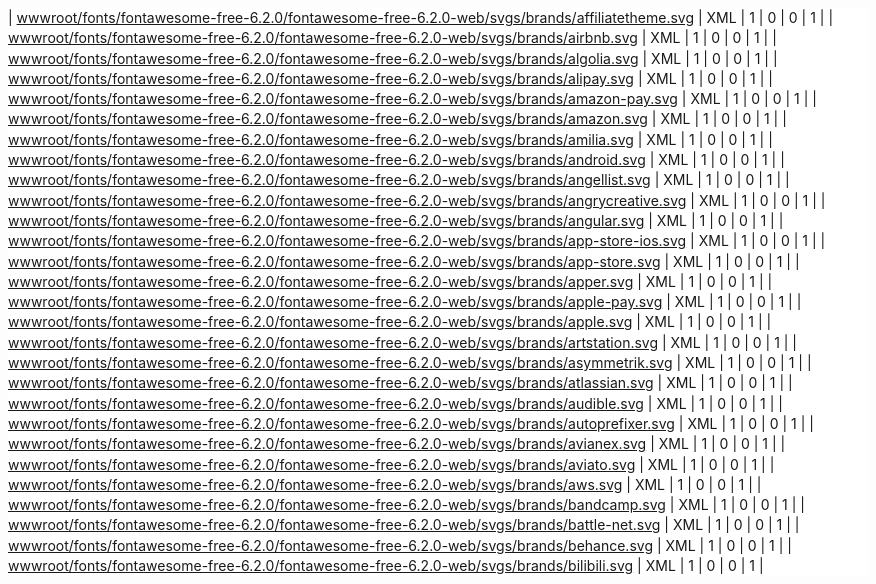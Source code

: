 | [wwwroot/fonts/fontawesome-free-6.2.0/fontawesome-free-6.2.0-web/svgs/brands/affiliatetheme.svg](/wwwroot/fonts/fontawesome-free-6.2.0/fontawesome-free-6.2.0-web/svgs/brands/affiliatetheme.svg) | XML | 1 | 0 | 0 | 1 |
| [wwwroot/fonts/fontawesome-free-6.2.0/fontawesome-free-6.2.0-web/svgs/brands/airbnb.svg](/wwwroot/fonts/fontawesome-free-6.2.0/fontawesome-free-6.2.0-web/svgs/brands/airbnb.svg) | XML | 1 | 0 | 0 | 1 |
| [wwwroot/fonts/fontawesome-free-6.2.0/fontawesome-free-6.2.0-web/svgs/brands/algolia.svg](/wwwroot/fonts/fontawesome-free-6.2.0/fontawesome-free-6.2.0-web/svgs/brands/algolia.svg) | XML | 1 | 0 | 0 | 1 |
| [wwwroot/fonts/fontawesome-free-6.2.0/fontawesome-free-6.2.0-web/svgs/brands/alipay.svg](/wwwroot/fonts/fontawesome-free-6.2.0/fontawesome-free-6.2.0-web/svgs/brands/alipay.svg) | XML | 1 | 0 | 0 | 1 |
| [wwwroot/fonts/fontawesome-free-6.2.0/fontawesome-free-6.2.0-web/svgs/brands/amazon-pay.svg](/wwwroot/fonts/fontawesome-free-6.2.0/fontawesome-free-6.2.0-web/svgs/brands/amazon-pay.svg) | XML | 1 | 0 | 0 | 1 |
| [wwwroot/fonts/fontawesome-free-6.2.0/fontawesome-free-6.2.0-web/svgs/brands/amazon.svg](/wwwroot/fonts/fontawesome-free-6.2.0/fontawesome-free-6.2.0-web/svgs/brands/amazon.svg) | XML | 1 | 0 | 0 | 1 |
| [wwwroot/fonts/fontawesome-free-6.2.0/fontawesome-free-6.2.0-web/svgs/brands/amilia.svg](/wwwroot/fonts/fontawesome-free-6.2.0/fontawesome-free-6.2.0-web/svgs/brands/amilia.svg) | XML | 1 | 0 | 0 | 1 |
| [wwwroot/fonts/fontawesome-free-6.2.0/fontawesome-free-6.2.0-web/svgs/brands/android.svg](/wwwroot/fonts/fontawesome-free-6.2.0/fontawesome-free-6.2.0-web/svgs/brands/android.svg) | XML | 1 | 0 | 0 | 1 |
| [wwwroot/fonts/fontawesome-free-6.2.0/fontawesome-free-6.2.0-web/svgs/brands/angellist.svg](/wwwroot/fonts/fontawesome-free-6.2.0/fontawesome-free-6.2.0-web/svgs/brands/angellist.svg) | XML | 1 | 0 | 0 | 1 |
| [wwwroot/fonts/fontawesome-free-6.2.0/fontawesome-free-6.2.0-web/svgs/brands/angrycreative.svg](/wwwroot/fonts/fontawesome-free-6.2.0/fontawesome-free-6.2.0-web/svgs/brands/angrycreative.svg) | XML | 1 | 0 | 0 | 1 |
| [wwwroot/fonts/fontawesome-free-6.2.0/fontawesome-free-6.2.0-web/svgs/brands/angular.svg](/wwwroot/fonts/fontawesome-free-6.2.0/fontawesome-free-6.2.0-web/svgs/brands/angular.svg) | XML | 1 | 0 | 0 | 1 |
| [wwwroot/fonts/fontawesome-free-6.2.0/fontawesome-free-6.2.0-web/svgs/brands/app-store-ios.svg](/wwwroot/fonts/fontawesome-free-6.2.0/fontawesome-free-6.2.0-web/svgs/brands/app-store-ios.svg) | XML | 1 | 0 | 0 | 1 |
| [wwwroot/fonts/fontawesome-free-6.2.0/fontawesome-free-6.2.0-web/svgs/brands/app-store.svg](/wwwroot/fonts/fontawesome-free-6.2.0/fontawesome-free-6.2.0-web/svgs/brands/app-store.svg) | XML | 1 | 0 | 0 | 1 |
| [wwwroot/fonts/fontawesome-free-6.2.0/fontawesome-free-6.2.0-web/svgs/brands/apper.svg](/wwwroot/fonts/fontawesome-free-6.2.0/fontawesome-free-6.2.0-web/svgs/brands/apper.svg) | XML | 1 | 0 | 0 | 1 |
| [wwwroot/fonts/fontawesome-free-6.2.0/fontawesome-free-6.2.0-web/svgs/brands/apple-pay.svg](/wwwroot/fonts/fontawesome-free-6.2.0/fontawesome-free-6.2.0-web/svgs/brands/apple-pay.svg) | XML | 1 | 0 | 0 | 1 |
| [wwwroot/fonts/fontawesome-free-6.2.0/fontawesome-free-6.2.0-web/svgs/brands/apple.svg](/wwwroot/fonts/fontawesome-free-6.2.0/fontawesome-free-6.2.0-web/svgs/brands/apple.svg) | XML | 1 | 0 | 0 | 1 |
| [wwwroot/fonts/fontawesome-free-6.2.0/fontawesome-free-6.2.0-web/svgs/brands/artstation.svg](/wwwroot/fonts/fontawesome-free-6.2.0/fontawesome-free-6.2.0-web/svgs/brands/artstation.svg) | XML | 1 | 0 | 0 | 1 |
| [wwwroot/fonts/fontawesome-free-6.2.0/fontawesome-free-6.2.0-web/svgs/brands/asymmetrik.svg](/wwwroot/fonts/fontawesome-free-6.2.0/fontawesome-free-6.2.0-web/svgs/brands/asymmetrik.svg) | XML | 1 | 0 | 0 | 1 |
| [wwwroot/fonts/fontawesome-free-6.2.0/fontawesome-free-6.2.0-web/svgs/brands/atlassian.svg](/wwwroot/fonts/fontawesome-free-6.2.0/fontawesome-free-6.2.0-web/svgs/brands/atlassian.svg) | XML | 1 | 0 | 0 | 1 |
| [wwwroot/fonts/fontawesome-free-6.2.0/fontawesome-free-6.2.0-web/svgs/brands/audible.svg](/wwwroot/fonts/fontawesome-free-6.2.0/fontawesome-free-6.2.0-web/svgs/brands/audible.svg) | XML | 1 | 0 | 0 | 1 |
| [wwwroot/fonts/fontawesome-free-6.2.0/fontawesome-free-6.2.0-web/svgs/brands/autoprefixer.svg](/wwwroot/fonts/fontawesome-free-6.2.0/fontawesome-free-6.2.0-web/svgs/brands/autoprefixer.svg) | XML | 1 | 0 | 0 | 1 |
| [wwwroot/fonts/fontawesome-free-6.2.0/fontawesome-free-6.2.0-web/svgs/brands/avianex.svg](/wwwroot/fonts/fontawesome-free-6.2.0/fontawesome-free-6.2.0-web/svgs/brands/avianex.svg) | XML | 1 | 0 | 0 | 1 |
| [wwwroot/fonts/fontawesome-free-6.2.0/fontawesome-free-6.2.0-web/svgs/brands/aviato.svg](/wwwroot/fonts/fontawesome-free-6.2.0/fontawesome-free-6.2.0-web/svgs/brands/aviato.svg) | XML | 1 | 0 | 0 | 1 |
| [wwwroot/fonts/fontawesome-free-6.2.0/fontawesome-free-6.2.0-web/svgs/brands/aws.svg](/wwwroot/fonts/fontawesome-free-6.2.0/fontawesome-free-6.2.0-web/svgs/brands/aws.svg) | XML | 1 | 0 | 0 | 1 |
| [wwwroot/fonts/fontawesome-free-6.2.0/fontawesome-free-6.2.0-web/svgs/brands/bandcamp.svg](/wwwroot/fonts/fontawesome-free-6.2.0/fontawesome-free-6.2.0-web/svgs/brands/bandcamp.svg) | XML | 1 | 0 | 0 | 1 |
| [wwwroot/fonts/fontawesome-free-6.2.0/fontawesome-free-6.2.0-web/svgs/brands/battle-net.svg](/wwwroot/fonts/fontawesome-free-6.2.0/fontawesome-free-6.2.0-web/svgs/brands/battle-net.svg) | XML | 1 | 0 | 0 | 1 |
| [wwwroot/fonts/fontawesome-free-6.2.0/fontawesome-free-6.2.0-web/svgs/brands/behance.svg](/wwwroot/fonts/fontawesome-free-6.2.0/fontawesome-free-6.2.0-web/svgs/brands/behance.svg) | XML | 1 | 0 | 0 | 1 |
| [wwwroot/fonts/fontawesome-free-6.2.0/fontawesome-free-6.2.0-web/svgs/brands/bilibili.svg](/wwwroot/fonts/fontawesome-free-6.2.0/fontawesome-free-6.2.0-web/svgs/brands/bilibili.svg) | XML | 1 | 0 | 0 | 1 |